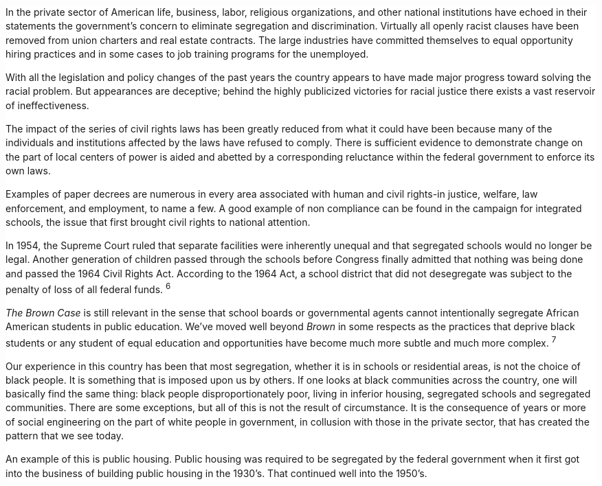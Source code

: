   In the private sector of American life, business, labor, religious organizations, and other national institutions have echoed in their statements the government’s concern to eliminate segregation and discrimination. Virtually all openly racist clauses have been removed from union charters and real estate contracts. The large industries have committed themselves to equal opportunity hiring practices and in some cases to job training programs for the unemployed.
 </p>
 <p>
  With all the legislation and policy changes of the past years the country appears to have made major progress toward solving the racial problem. But appearances are deceptive; behind the highly publicized victories for racial justice there exists a vast reservoir of ineffectiveness.
 </p>
 <p>
  The impact of the series of civil rights laws has been greatly reduced from what it could have been because many of the individuals and institutions affected by the laws have refused to comply. There is sufficient evidence to demonstrate change on the part of local centers of power is aided and abetted by a corresponding reluctance within the federal government to enforce its own laws.
 </p>
 <p>
  Examples of paper decrees are numerous in every area associated with human and civil rights-in justice, welfare, law enforcement, and employment, to name a few. A good example of non compliance can be found in the campaign for integrated schools, the issue that first brought civil rights to national attention.
 </p>
 <p>
  In 1954, the Supreme Court ruled that separate facilities were inherently unequal and that segregated schools would no longer be legal. Another generation of children passed through the schools before Congress finally admitted that nothing was being done and passed the 1964 Civil Rights Act. According to the 1964 Act, a school district that did not desegregate was subject to the penalty of loss of all federal funds.
  <sup>
   6
  </sup>
 </p>
 <p>
  <i>
   The Brown Case
  </i>
  is still relevant in the sense that school boards or governmental agents cannot intentionally segregate African American students in public education. We’ve moved well beyond
  <i>
   Brown
  </i>
  in some respects as the practices that deprive black students or any student of equal education and opportunities have become much more subtle and much more complex.
  <sup>
   7
  </sup>
 </p>
 <p>
  Our experience in this country has been that most segregation, whether it is in schools or residential areas, is not the choice of black people. It is something that is imposed upon us by others. If one looks at black communities across the country, one will basically find the same thing: black people disproportionately poor, living in inferior housing, segregated schools and segregated communities. There are some exceptions, but all of this is not the result of circumstance. It is the consequence of years or more of social engineering on the part of white people in government, in collusion with those in the private sector, that has created the pattern that we see today.
 </p>
 <p>
  An example of this is public housing. Public housing was required to be segregated by the federal government when it first got into the business of building public housing in the 1930’s. That continued well into the 1950’s.
 </p>
 <p>